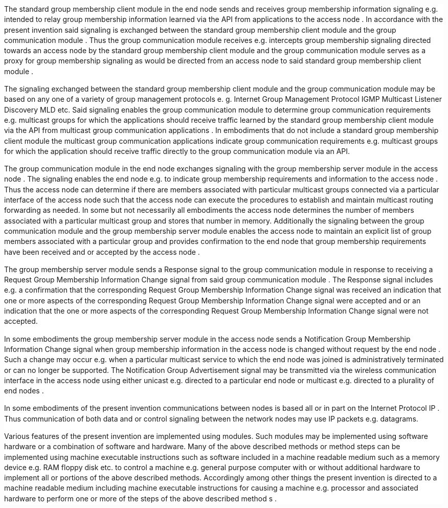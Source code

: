 The standard group membership client module in the end node sends and receives group membership information signaling e.g. intended to relay group membership information learned via the API from applications to the access node . In accordance with the present invention said signaling is exchanged between the standard group membership client module and the group communication module . Thus the group communication module receives e.g. intercepts group membership signaling directed towards an access node by the standard group membership client module and the group communication module serves as a proxy for group membership signaling as would be directed from an access node to said standard group membership client module .

The signaling exchanged between the standard group membership client module and the group communication module may be based on any one of a variety of group management protocols e. g. Internet Group Management Protocol IGMP Multicast Listener Discovery MLD etc. Said signaling enables the group communication module to determine group communication requirements e.g. multicast groups for which the applications should receive traffic learned by the standard group membership client module via the API from multicast group communication applications . In embodiments that do not include a standard group membership client module the multicast group communication applications indicate group communication requirements e.g. multicast groups for which the application should receive traffic directly to the group communication module via an API.

The group communication module in the end node exchanges signaling with the group membership server module in the access node . The signaling enables the end node e.g. to indicate group membership requirements and information to the access node . Thus the access node can determine if there are members associated with particular multicast groups connected via a particular interface of the access node such that the access node can execute the procedures to establish and maintain multicast routing forwarding as needed. In some but not necessarily all embodiments the access node determines the number of members associated with a particular multicast group and stores that number in memory. Additionally the signaling between the group communication module and the group membership server module enables the access node to maintain an explicit list of group members associated with a particular group and provides confirmation to the end node that group membership requirements have been received and or accepted by the access node .

The group membership server module sends a Response signal to the group communication module in response to receiving a Request Group Membership Information Change signal from said group communication module . The Response signal includes e.g. a confirmation that the corresponding Request Group Membership Information Change signal was received an indication that one or more aspects of the corresponding Request Group Membership Information Change signal were accepted and or an indication that the one or more aspects of the corresponding Request Group Membership Information Change signal were not accepted.

In some embodiments the group membership server module in the access node sends a Notification Group Membership Information Change signal when group membership information in the access node is changed without request by the end node . Such a change may occur e.g. when a particular multicast service to which the end node was joined is administratively terminated or can no longer be supported. The Notification Group Advertisement signal may be transmitted via the wireless communication interface in the access node using either unicast e.g. directed to a particular end node or multicast e.g. directed to a plurality of end nodes .

In some embodiments of the present invention communications between nodes is based all or in part on the Internet Protocol IP . Thus communication of both data and or control signaling between the network nodes may use IP packets e.g. datagrams.

Various features of the present invention are implemented using modules. Such modules may be implemented using software hardware or a combination of software and hardware. Many of the above described methods or method steps can be implemented using machine executable instructions such as software included in a machine readable medium such as a memory device e.g. RAM floppy disk etc. to control a machine e.g. general purpose computer with or without additional hardware to implement all or portions of the above described methods. Accordingly among other things the present invention is directed to a machine readable medium including machine executable instructions for causing a machine e.g. processor and associated hardware to perform one or more of the steps of the above described method s .
